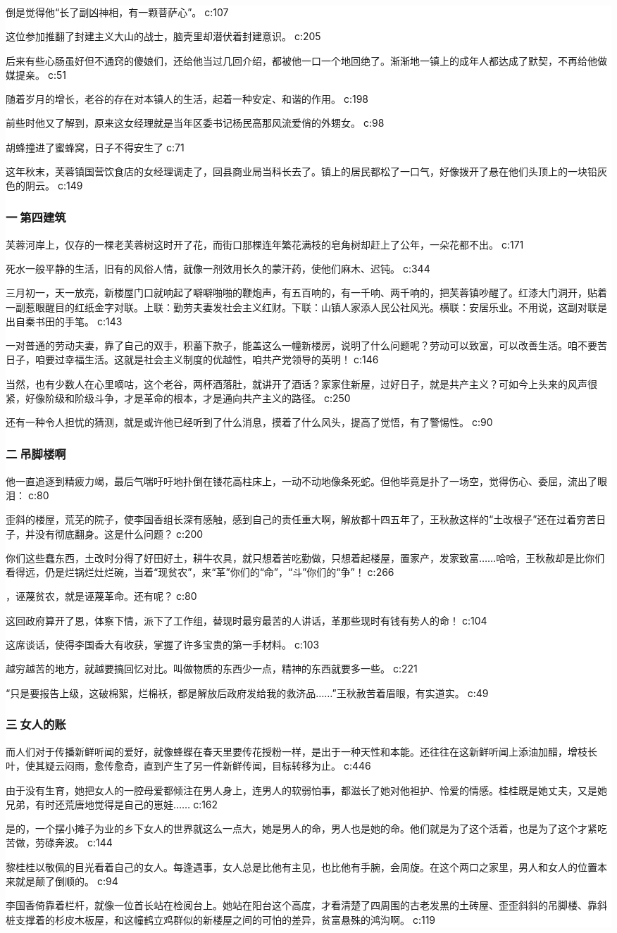 倒是觉得他“长了副凶神相，有一颗菩萨心”。 c:107

这位参加推翻了封建主义大山的战士，脑壳里却潜伏着封建意识。 c:205

后来有些心肠虽好但不通窍的傻娘们，还给他当过几回介绍，都被他一口一个地回绝了。渐渐地一镇上的成年人都达成了默契，不再给他做媒提亲。 c:51

随着岁月的增长，老谷的存在对本镇人的生活，起着一种安定、和谐的作用。 c:198

前些时他又了解到，原来这女经理就是当年区委书记杨民高那风流爱俏的外甥女。 c:98

胡蜂撞进了蜜蜂窝，日子不得安生了 c:71

这年秋末，芙蓉镇国营饮食店的女经理调走了，回县商业局当科长去了。镇上的居民都松了一口气，好像拨开了悬在他们头顶上的一块铅灰色的阴云。 c:149

### 一 第四建筑

芙蓉河岸上，仅存的一棵老芙蓉树这时开了花，而街口那棵连年繁花满枝的皂角树却赶上了公年，一朵花都不出。 c:171

死水一般平静的生活，旧有的风俗人情，就像一剂效用长久的蒙汗药，使他们麻木、迟钝。 c:344

三月初一，天一放亮，新楼屋门口就响起了噼噼啪啪的鞭炮声，有五百响的，有一千响、两千响的，把芙蓉镇吵醒了。红漆大门洞开，贴着一副惹眼醒目的红纸金字对联。上联：勤劳夫妻发社会主义红财。下联：山镇人家添人民公社风光。横联：安居乐业。不用说，这副对联是出自秦书田的手笔。 c:143

一对普通的劳动夫妻，靠了自己的双手，积蓄下款子，能盖这么一幢新楼房，说明了什么问题呢？劳动可以致富，可以改善生活。咱不要苦日子，咱要过幸福生活。这就是社会主义制度的优越性，咱共产党领导的英明！ c:146

当然，也有少数人在心里嘀咕，这个老谷，两杯酒落肚，就讲开了酒话？家家住新屋，过好日子，就是共产主义？可如今上头来的风声很紧，好像阶级和阶级斗争，才是革命的根本，才是通向共产主义的路径。 c:250

还有一种令人担忧的猜测，就是或许他已经听到了什么消息，摸着了什么风头，提高了觉悟，有了警惕性。 c:90

### 二 吊脚楼啊

他一直追逐到精疲力竭，最后气喘吁吁地扑倒在镂花高柱床上，一动不动地像条死蛇。但他毕竟是扑了一场空，觉得伤心、委屈，流出了眼泪： c:80

歪斜的楼屋，荒芜的院子，使李国香组长深有感触，感到自己的责任重大啊，解放都十四五年了，王秋赦这样的“土改根子”还在过着穷苦日子，并没有彻底翻身。这是什么问题？ c:200

你们这些蠢东西，土改时分得了好田好土，耕牛农具，就只想着苦吃勤做，只想着起楼屋，置家产，发家致富……哈哈，王秋赦却是比你们看得远，仍是烂锅烂灶烂碗，当着“现贫农”，来“革”你们的“命”，“斗”你们的“争”！ c:266

，诬蔑贫农，就是诬蔑革命。还有呢？ c:80

这回政府算开了恩，体察下情，派下了工作组，替现时最穷最苦的人讲话，革那些现时有钱有势人的命！ c:104

这席谈话，使得李国香大有收获，掌握了许多宝贵的第一手材料。 c:103

越穷越苦的地方，就越要搞回忆对比。叫做物质的东西少一点，精神的东西就要多一些。 c:221

“只是要报告上级，这破棉絮，烂棉袄，都是解放后政府发给我的救济品……”王秋赦苦着眉眼，有实道实。 c:49

### 三 女人的账

而人们对于传播新鲜听闻的爱好，就像蜂蝶在春天里要传花授粉一样，是出于一种天性和本能。还往往在这新鲜听闻上添油加醋，增枝长叶，使其疑云闷雨，愈传愈奇，直到产生了另一件新鲜传闻，目标转移为止。 c:446

由于没有生育，她把女人的一腔母爱都倾注在男人身上，连男人的软弱怕事，都滋长了她对他袒护、怜爱的情感。桂桂既是她丈夫，又是她兄弟，有时还荒唐地觉得是自己的崽娃…… c:162

是的，一个摆小摊子为业的乡下女人的世界就这么一点大，她是男人的命，男人也是她的命。他们就是为了这个活着，也是为了这个才紧吃苦做，劳碌奔波。 c:144

黎桂桂以敬佩的目光看着自己的女人。每逢遇事，女人总是比他有主见，也比他有手腕，会周旋。在这个两口之家里，男人和女人的位置本来就是颠了倒顺的。 c:94

李国香倚靠着栏杆，就像一位首长站在检阅台上。她站在阳台这个高度，才看清楚了四周围的古老发黑的土砖屋、歪歪斜斜的吊脚楼、靠斜桩支撑着的杉皮木板屋，和这幢鹤立鸡群似的新楼屋之间的可怕的差异，贫富悬殊的鸿沟啊。 c:119
